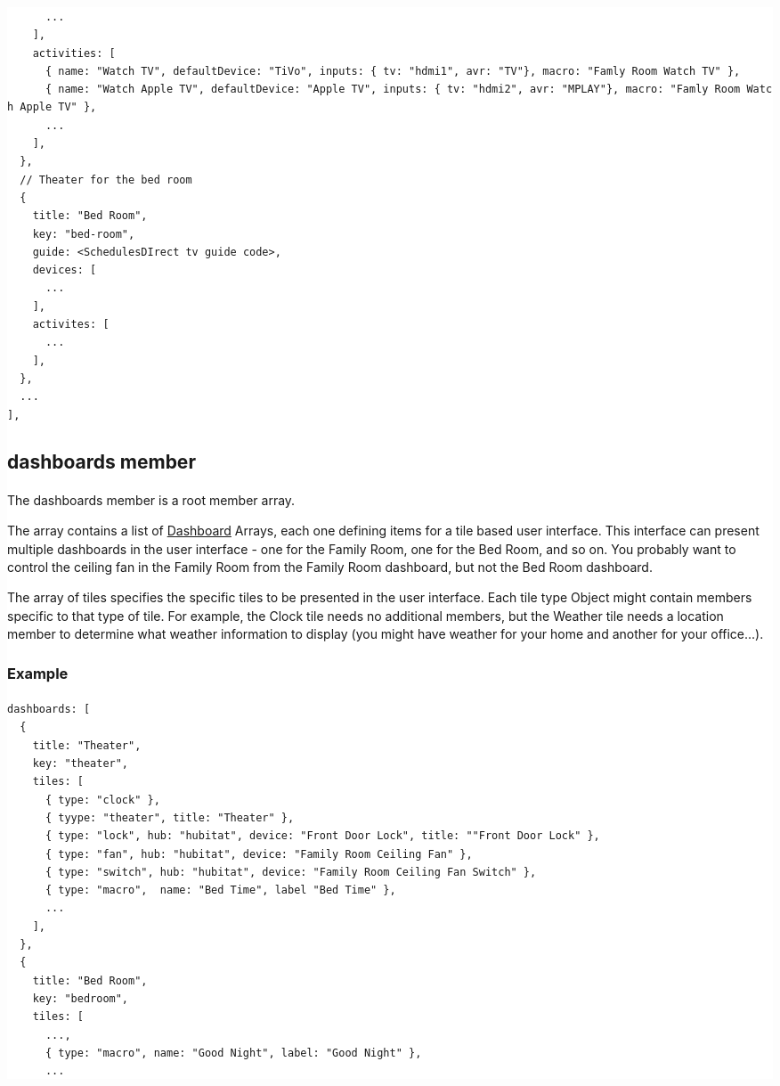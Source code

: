 ```
	  ...
    ],
    activities: [
      { name: "Watch TV", defaultDevice: "TiVo", inputs: { tv: "hdmi1", avr: "TV"}, macro: "Famly Room Watch TV" },
      { name: "Watch Apple TV", defaultDevice: "Apple TV", inputs: { tv: "hdmi2", avr: "MPLAY"}, macro: "Famly Room Watch Apple TV" },
      ...
    ],
  },
  // Theater for the bed room
  {
    title: "Bed Room",
    key: "bed-room",
    guide: <SchedulesDIrect tv guide code>,
    devices: [
      ...
    ],
    activites: [
      ...
    ],
  },
  ...
],
```

## dashboards member

The dashboards member is a root member array.

The array contains a list of [Dashboard](Dashboards.md) Arrays, each one defining items for a tile based user interface. This interface can present multiple dashboards in the user interface - one for the Family Room, one for the Bed Room, and so on. You probably want to control the ceiling fan in the Family Room from the Family Room dashboard, but not the Bed Room dashboard.

The array of tiles specifies the specific tiles to be presented in the user interface. Each tile type Object might contain members specific to that type of tile. For example, the Clock tile needs no additional members, but the Weather tile needs a location member to determine what weather information to display (you might have weather for your home and another for your office...).

### Example

```
dashboards: [
  {
    title: "Theater",
    key: "theater",
    tiles: [
      { type: "clock" },
      { tyype: "theater", title: "Theater" },
      { type: "lock", hub: "hubitat", device: "Front Door Lock", title: ""Front Door Lock" },
      { type: "fan", hub: "hubitat", device: "Family Room Ceiling Fan" },
      { type: "switch", hub: "hubitat", device: "Family Room Ceiling Fan Switch" },
      { type: "macro",  name: "Bed Time", label "Bed Time" },
      ...
    ],
  },
  {
    title: "Bed Room",
    key: "bedroom",
    tiles: [
      ...,
      { type: "macro", name: "Good Night", label: "Good Night" },
      ...
```